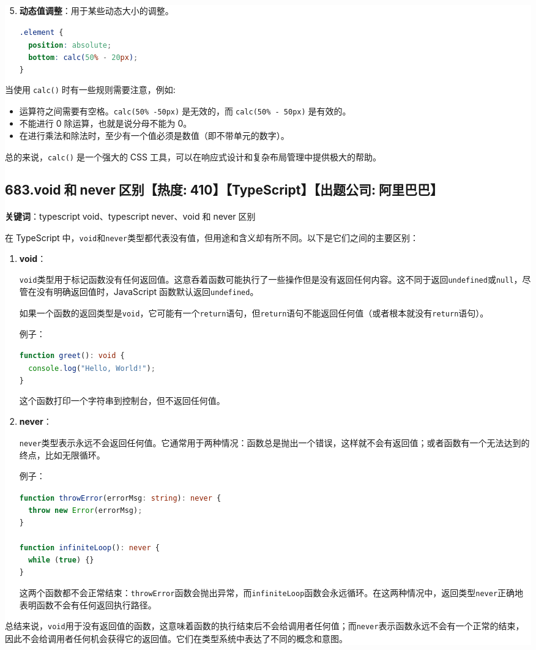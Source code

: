 5. **动态值调整**：用于某些动态大小的调整。
   ```css
   .element {
     position: absolute;
     bottom: calc(50% - 20px);
   }
   ```

当使用 `calc()` 时有一些规则需要注意，例如:

- 运算符之间需要有空格。`calc(50% -50px)` 是无效的，而 `calc(50% - 50px)` 是有效的。
- 不能进行 0 除运算，也就是说分母不能为 0。
- 在进行乘法和除法时，至少有一个值必须是数值（即不带单元的数字）。

总的来说，`calc()` 是一个强大的 CSS 工具，可以在响应式设计和复杂布局管理中提供极大的帮助。

           

## 683.void 和 never 区别【热度: 410】【TypeScript】【出题公司: 阿里巴巴】
      
**关键词**：typescript void、typescript never、void 和 never 区别

在 TypeScript 中，`void`和`never`类型都代表没有值，但用途和含义却有所不同。以下是它们之间的主要区别：

1. **void**：

   `void`类型用于标记函数没有任何返回值。这意呑着函数可能执行了一些操作但是没有返回任何内容。这不同于返回`undefined`或`null`，尽管在没有明确返回值时，JavaScript 函数默认返回`undefined`。

   如果一个函数的返回类型是`void`，它可能有一个`return`语句，但`return`语句不能返回任何值（或者根本就没有`return`语句）。

   例子：

   ```typescript
   function greet(): void {
     console.log("Hello, World!");
   }
   ```

   这个函数打印一个字符串到控制台，但不返回任何值。

2. **never**：

   `never`类型表示永远不会返回任何值。它通常用于两种情况：函数总是抛出一个错误，这样就不会有返回值；或者函数有一个无法达到的终点，比如无限循环。

   例子：

   ```typescript
   function throwError(errorMsg: string): never {
     throw new Error(errorMsg);
   }

   function infiniteLoop(): never {
     while (true) {}
   }
   ```

   这两个函数都不会正常结束：`throwError`函数会抛出异常，而`infiniteLoop`函数会永远循环。在这两种情况中，返回类型`never`正确地表明函数不会有任何返回执行路径。

总结来说，`void`用于没有返回值的函数，这意味着函数的执行结束后不会给调用者任何值；而`never`表示函数永远不会有一个正常的结束，因此不会给调用者任何机会获得它的返回值。它们在类型系统中表达了不同的概念和意图。
